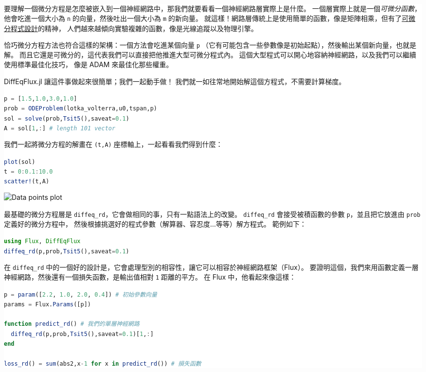 
要理解一個微分方程是怎麼被嵌入到一個神經網路中，那我們就要看看一個神經網路層實際上是什麼。
一個層實際上就是一個*可微分函數*，他會吃進一個大小為 `n` 的向量，然後吐出一個大小為 `m` 的新向量。
就這樣！網路層傳統上是使用簡單的函數，像是矩陣相乘，但有了[可微分程式設計](https://julialang.org/blog/2017/12/ml&pl-zh_tw)的精神，
人們越來越傾向實驗複雜的函數，像是光線追蹤以及物理引擎。




恰巧微分方程方法也符合這樣的架構：一個方法會吃進某個向量 `p`
（它有可能包含一些參數像是初始起點），然後輸出某個新向量，也就是解。
而且它還是可微分的，這代表我們可以直接把他推進大型可微分程式內。
這個大型程式可以開心地容納神經網路，以及我們可以繼續使用標準最佳化技巧，
像是 ADAM 來最佳化那些權重。



DiffEqFlux.jl 讓這件事做起來很簡單；我們一起動手做！
我們就一如往常地開始解這個方程式，不需要計算梯度。



```julia
p = [1.5,1.0,3.0,1.0]
prob = ODEProblem(lotka_volterra,u0,tspan,p)
sol = solve(prob,Tsit5(),saveat=0.1)
A = sol[1,:] # length 101 vector
```

我們一起將微分方程的解畫在 `(t,A)` 座標軸上，一起看看我們得到什麼：



```julia
plot(sol)
t = 0:0.1:10.0
scatter!(t,A)
```

![Data points plot](https://user-images.githubusercontent.com/1814174/51388173-9c6a4d00-1af6-11e9-9878-3c585d3cfffe.png)

最基礎的微分方程層是 `diffeq_rd`，它會做相同的事，只有一點語法上的改變。
`diffeq_rd` 會接受被積函數的參數 `p`，並且把它放進由 `prob` 定義好的微分方程中，
然後根據挑選好的程式參數（解算器、容忍度...等等）解方程式。
範例如下：



```julia
using Flux, DiffEqFlux
diffeq_rd(p,prob,Tsit5(),saveat=0.1)
```

在 `diffeq_rd` 中的一個好的設計是，它會處理型別的相容性，讓它可以相容於神經網路框架（Flux）。
要證明這個，我們來用函數定義一層神經網路，然後還有一個損失函數，是輸出值相對 `1` 距離的平方。
在 Flux 中，他看起來像這樣：



```julia
p = param([2.2, 1.0, 2.0, 0.4]) # 初始參數向量
params = Flux.Params([p])

function predict_rd() # 我們的單層神經網路
  diffeq_rd(p,prob,Tsit5(),saveat=0.1)[1,:]
end

loss_rd() = sum(abs2,x-1 for x in predict_rd()) # 損失函數
```


[^gpu]: 在這裡，由於Tsit5[無法在 GPU 上執行](https://github.com/JuliaDiffEq/OrdinaryDiffEq.jl/issues/106)，我們把解算器從 Tsit5 改成 BS3。
